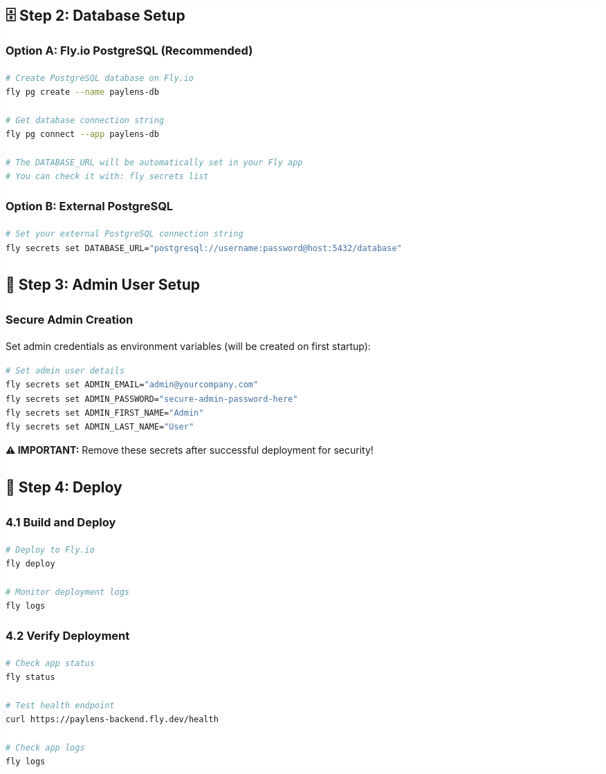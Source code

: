 ## 🗄️ Step 2: Database Setup

### Option A: Fly.io PostgreSQL (Recommended)
```bash
# Create PostgreSQL database on Fly.io
fly pg create --name paylens-db

# Get database connection string
fly pg connect --app paylens-db

# The DATABASE_URL will be automatically set in your Fly app
# You can check it with: fly secrets list
```

### Option B: External PostgreSQL
```bash
# Set your external PostgreSQL connection string
fly secrets set DATABASE_URL="postgresql://username:password@host:5432/database"
```

## 👑 Step 3: Admin User Setup

### Secure Admin Creation
Set admin credentials as environment variables (will be created on first startup):

```bash
# Set admin user details
fly secrets set ADMIN_EMAIL="admin@yourcompany.com"
fly secrets set ADMIN_PASSWORD="secure-admin-password-here"
fly secrets set ADMIN_FIRST_NAME="Admin"
fly secrets set ADMIN_LAST_NAME="User"
```

**⚠️ IMPORTANT:** Remove these secrets after successful deployment for security!

## 🚀 Step 4: Deploy

### 4.1 Build and Deploy
```bash
# Deploy to Fly.io
fly deploy

# Monitor deployment logs
fly logs
```

### 4.2 Verify Deployment
```bash
# Check app status
fly status

# Test health endpoint
curl https://paylens-backend.fly.dev/health

# Check app logs
fly logs
```
